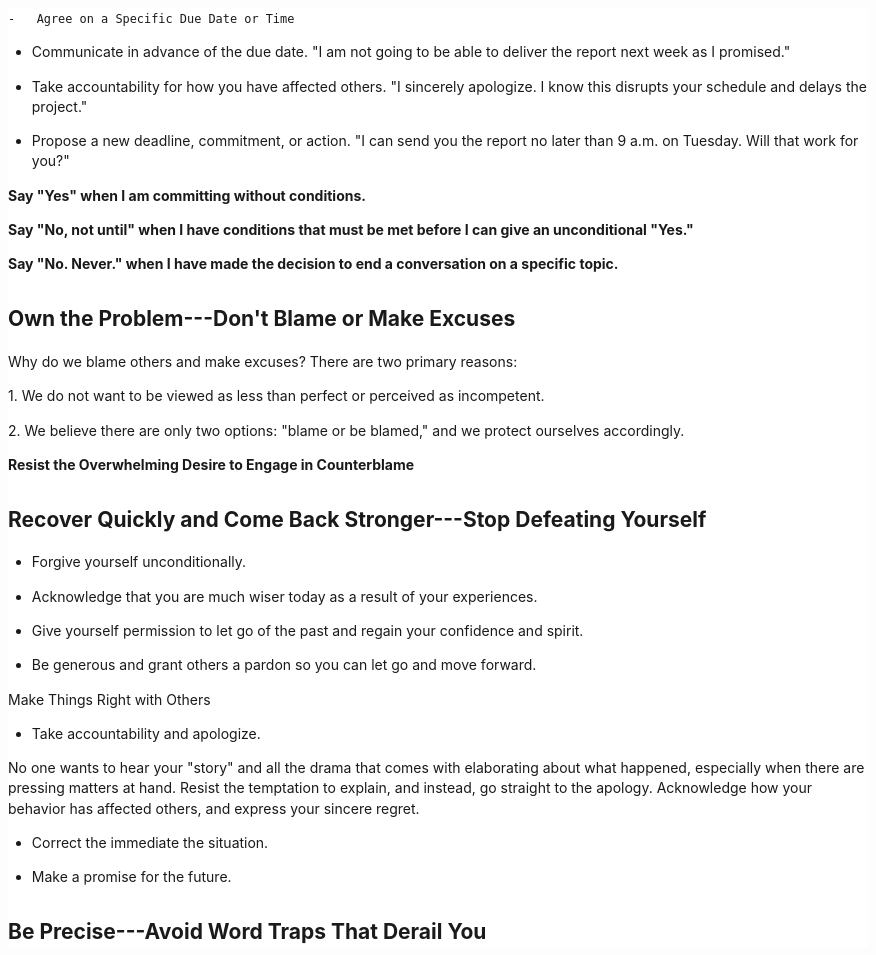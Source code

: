     -   Agree on a Specific Due Date or Time

-   Communicate in advance of the due date. "I am not going to be able
    to deliver the report next week as I promised."

-   Take accountability for how you have affected others. "I sincerely
    apologize. I know this disrupts your schedule and delays the
    project."

-   Propose a new deadline, commitment, or action. "I can send you the
    report no later than 9 a.m. on Tuesday. Will that work for you?"

**Say "Yes" when I am committing without conditions.**

**Say "No, not until" when I have conditions that must be met before I
can give an unconditional "Yes."**

**Say "No. Never." when I have made the decision to end a conversation
on a specific topic.**

## Own the Problem---Don't Blame or Make Excuses

Why do we blame others and make excuses? There are two primary reasons:

1\. We do not want to be viewed as less than perfect or perceived as
incompetent.

2\. We believe there are only two options: "blame or be blamed," and we
protect ourselves accordingly.

**Resist the Overwhelming Desire to Engage in Counterblame**

## Recover Quickly and Come Back Stronger---Stop Defeating Yourself

-   Forgive yourself unconditionally.

-   Acknowledge that you are much wiser today as a result of your
    experiences.

-   Give yourself permission to let go of the past and regain your
    confidence and spirit.

-   Be generous and grant others a pardon so you can let go and move
    forward.

Make Things Right with Others

-   Take accountability and apologize.

No one wants to hear your "story" and all the drama that comes with
elaborating about what happened, especially when there are pressing
matters at hand. Resist the temptation to explain, and instead, go
straight to the apology. Acknowledge how your behavior has affected
others, and express your sincere regret.

-   Correct the immediate the situation.

-   Make a promise for the future.

## Be Precise---Avoid Word Traps That Derail You
